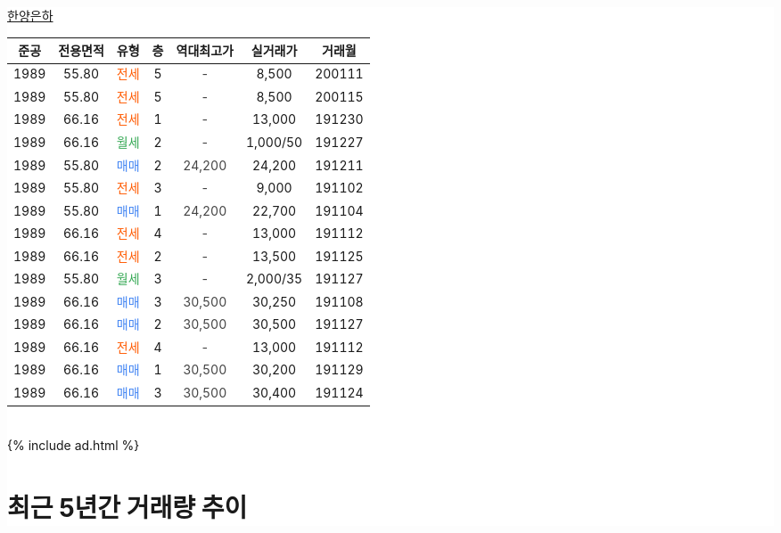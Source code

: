 [한양은하](https://search.naver.com/search.naver?query=%EB%8C%80%EA%B5%AC%EA%B4%91%EC%97%AD%EC%8B%9C+%EB%8B%AC%EC%84%9C%EA%B5%AC+%EC%83%81%EC%9D%B8%EB%8F%99+%ED%95%9C%EC%96%91%EC%9D%80%ED%95%98)

|준공|전용면적|유형|층|역대최고가|실거래가|거래월|
|:---:|:---:|:---:|:---:|:---:|:---:|:---:|
|1989|55.80|<span style="color:#ff5a00">전세</span>|5|<span style="color:#444444">-</span>|8,500|200111|
|1989|55.80|<span style="color:#ff5a00">전세</span>|5|<span style="color:#444444">-</span>|8,500|200115|
|1989|66.16|<span style="color:#ff5a00">전세</span>|1|<span style="color:#444444">-</span>|13,000|191230|
|1989|66.16|<span style="color:#34a853">월세</span>|2|<span style="color:#444444">-</span>|1,000/50|191227|
|1989|55.80|<span style="color:#4285f3">매매</span>|2|<span style="color:#444444">24,200</span>|24,200|191211|
|1989|55.80|<span style="color:#ff5a00">전세</span>|3|<span style="color:#444444">-</span>|9,000|191102|
|1989|55.80|<span style="color:#4285f3">매매</span>|1|<span style="color:#444444">24,200</span>|22,700|191104|
|1989|66.16|<span style="color:#ff5a00">전세</span>|4|<span style="color:#444444">-</span>|13,000|191112|
|1989|66.16|<span style="color:#ff5a00">전세</span>|2|<span style="color:#444444">-</span>|13,500|191125|
|1989|55.80|<span style="color:#34a853">월세</span>|3|<span style="color:#444444">-</span>|2,000/35|191127|
|1989|66.16|<span style="color:#4285f3">매매</span>|3|<span style="color:#444444">30,500</span>|30,250|191108|
|1989|66.16|<span style="color:#4285f3">매매</span>|2|<span style="color:#444444">30,500</span>|30,500|191127|
|1989|66.16|<span style="color:#ff5a00">전세</span>|4|<span style="color:#444444">-</span>|13,000|191112|
|1989|66.16|<span style="color:#4285f3">매매</span>|1|<span style="color:#444444">30,500</span>|30,200|191129|
|1989|66.16|<span style="color:#4285f3">매매</span>|3|<span style="color:#444444">30,500</span>|30,400|191124|


<br>
{% include ad.html %}
<br>

# 최근 5년간 거래량 추이


<div style="width:100%;">
    <canvas id="deal_progress" height="200"></canvas>
</div>

<script>
new Chart(document.getElementById("deal_progress"), {
    type: 'line',
    data: {
        labels: ['201501','201502','201503','201504','201505','201506','201507','201508','201509','201510','201511','201512','201601','201602','201603','201604','201605','201606','201607','201608','201609','201610','201611','201612','201701','201702','201703','201704','201705','201706','201707','201708','201709','201710','201711','201712','201801','201802','201803','201804','201805','201806','201807','201808','201809','201810','201811','201812','201901','201902','201903','201904','201905','201906','201907','201908','201909','201910','201911','201912','202001'],
        datasets: [{
            label: '매매',
            pointRadius: 1,
            data: [118, 104, 159, 162, 112, 166, 156, 97, 100, 89, 49, 29, 19, 34, 44, 49, 31, 61, 53, 62, 65, 108, 52, 64, 53, 73, 64, 77, 87, 112, 133, 153, 136, 102, 126, 101, 103, 93, 153, 104, 98, 98, 72, 99, 106, 130, 94, 64, 59, 66, 69, 89, 72, 75, 106, 116, 124, 155, 153, 82, 9],
            borderColor: "rgba(255, 201, 14, 1)",
            backgroundColor: "rgba(255, 201, 14, 0.5)",
            fill: false,
            lineTension: 0
        },{
            label: '전월세',